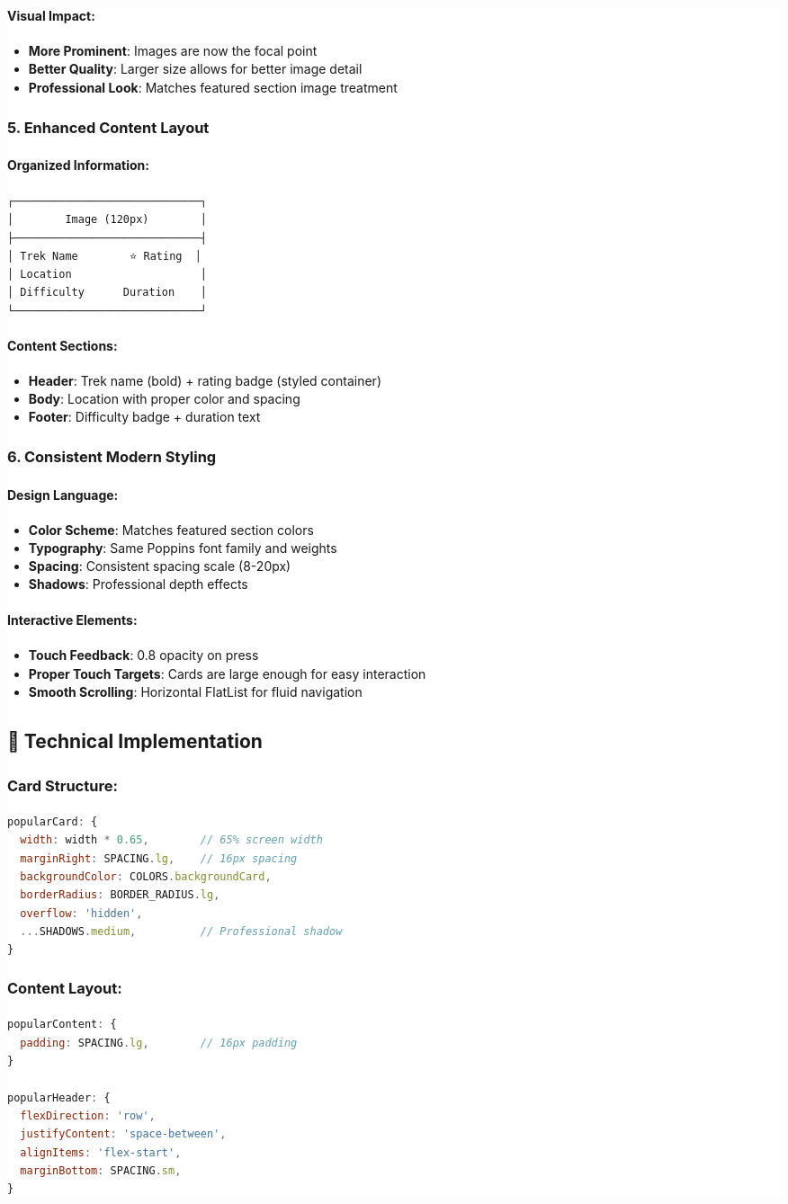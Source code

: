 #### Visual Impact:
- **More Prominent**: Images are now the focal point
- **Better Quality**: Larger size allows for better image detail
- **Professional Look**: Matches featured section image treatment

### 5. **Enhanced Content Layout**
#### Organized Information:
```
┌─────────────────────────────┐
│        Image (120px)        │
├─────────────────────────────┤
│ Trek Name        ⭐ Rating  │
│ Location                    │
│ Difficulty      Duration    │
└─────────────────────────────┘
```

#### Content Sections:
- **Header**: Trek name (bold) + rating badge (styled container)
- **Body**: Location with proper color and spacing
- **Footer**: Difficulty badge + duration text

### 6. **Consistent Modern Styling**
#### Design Language:
- **Color Scheme**: Matches featured section colors
- **Typography**: Same Poppins font family and weights
- **Spacing**: Consistent spacing scale (8-20px)
- **Shadows**: Professional depth effects

#### Interactive Elements:
- **Touch Feedback**: 0.8 opacity on press
- **Proper Touch Targets**: Cards are large enough for easy interaction
- **Smooth Scrolling**: Horizontal FlatList for fluid navigation

## 📐 **Technical Implementation**

### Card Structure:
```javascript
popularCard: {
  width: width * 0.65,        // 65% screen width
  marginRight: SPACING.lg,    // 16px spacing
  backgroundColor: COLORS.backgroundCard,
  borderRadius: BORDER_RADIUS.lg,
  overflow: 'hidden',
  ...SHADOWS.medium,          // Professional shadow
}
```

### Content Layout:
```javascript
popularContent: {
  padding: SPACING.lg,        // 16px padding
}

popularHeader: {
  flexDirection: 'row',
  justifyContent: 'space-between',
  alignItems: 'flex-start',
  marginBottom: SPACING.sm,
}
```
